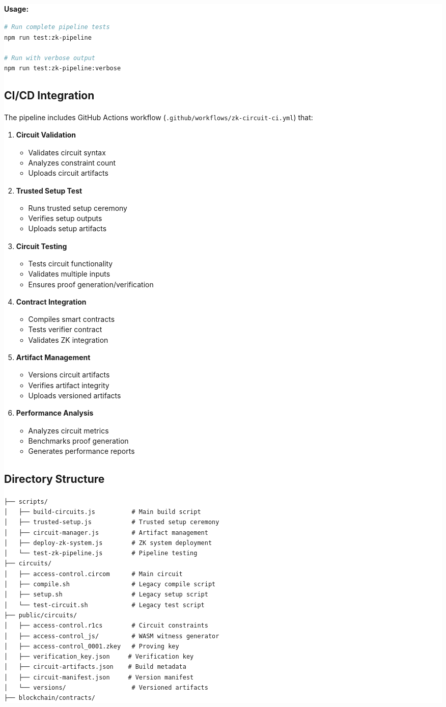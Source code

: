 **Usage:**
```bash
# Run complete pipeline tests
npm run test:zk-pipeline

# Run with verbose output
npm run test:zk-pipeline:verbose
```

## CI/CD Integration

The pipeline includes GitHub Actions workflow (`.github/workflows/zk-circuit-ci.yml`) that:

1. **Circuit Validation**
   - Validates circuit syntax
   - Analyzes constraint count
   - Uploads circuit artifacts

2. **Trusted Setup Test**
   - Runs trusted setup ceremony
   - Verifies setup outputs
   - Uploads setup artifacts

3. **Circuit Testing**
   - Tests circuit functionality
   - Validates multiple inputs
   - Ensures proof generation/verification

4. **Contract Integration**
   - Compiles smart contracts
   - Tests verifier contract
   - Validates ZK integration

5. **Artifact Management**
   - Versions circuit artifacts
   - Verifies artifact integrity
   - Uploads versioned artifacts

6. **Performance Analysis**
   - Analyzes circuit metrics
   - Benchmarks proof generation
   - Generates performance reports

## Directory Structure

```
├── scripts/
│   ├── build-circuits.js          # Main build script
│   ├── trusted-setup.js           # Trusted setup ceremony
│   ├── circuit-manager.js         # Artifact management
│   ├── deploy-zk-system.js        # ZK system deployment
│   └── test-zk-pipeline.js        # Pipeline testing
├── circuits/
│   ├── access-control.circom      # Main circuit
│   ├── compile.sh                 # Legacy compile script
│   ├── setup.sh                   # Legacy setup script
│   └── test-circuit.sh            # Legacy test script
├── public/circuits/
│   ├── access-control.r1cs        # Circuit constraints
│   ├── access-control_js/         # WASM witness generator
│   ├── access-control_0001.zkey   # Proving key
│   ├── verification_key.json     # Verification key
│   ├── circuit-artifacts.json    # Build metadata
│   ├── circuit-manifest.json     # Version manifest
│   └── versions/                  # Versioned artifacts
├── blockchain/contracts/
```